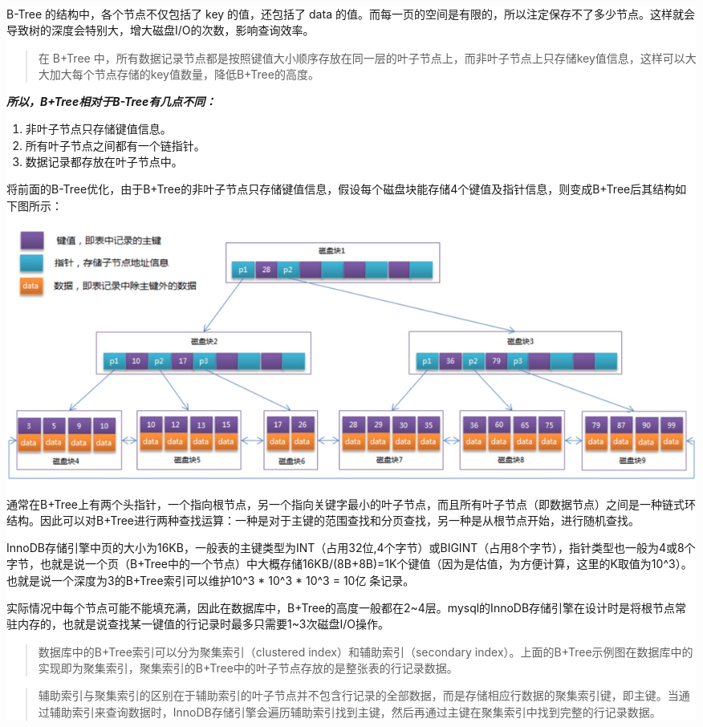 B-Tree 的结构中，各个节点不仅包括了 key 的值，还包括了 data 的值。而每一页的空间是有限的，所以注定保存不了多少节点。这样就会导致树的深度会特别大，增大磁盘I/O的次数，影响查询效率。

>在 B+Tree 中，所有数据记录节点都是按照键值大小顺序存放在同一层的叶子节点上，而非叶子节点上只存储key值信息，这样可以大大加大每个节点存储的key值数量，降低B+Tree的高度。

***所以，B+Tree相对于B-Tree有几点不同：***

1. 非叶子节点只存储键值信息。
2. 所有叶子节点之间都有一个链指针。
3. 数据记录都存放在叶子节点中。

将前面的B-Tree优化，由于B+Tree的非叶子节点只存储键值信息，假设每个磁盘块能存储4个键值及指针信息，则变成B+Tree后其结构如下图所示： 

![](/images/tree/tree_14.png)

通常在B+Tree上有两个头指针，一个指向根节点，另一个指向关键字最小的叶子节点，而且所有叶子节点（即数据节点）之间是一种链式环结构。因此可以对B+Tree进行两种查找运算：一种是对于主键的范围查找和分页查找，另一种是从根节点开始，进行随机查找。

InnoDB存储引擎中页的大小为16KB，一般表的主键类型为INT（占用32位,4个字节）或BIGINT（占用8个字节），指针类型也一般为4或8个字节，也就是说一个页（B+Tree中的一个节点）中大概存储16KB/(8B+8B)=1K个键值（因为是估值，为方便计算，这里的K取值为10^3）。也就是说一个深度为3的B+Tree索引可以维护10^3 * 10^3 * 10^3 = 10亿 条记录。

实际情况中每个节点可能不能填充满，因此在数据库中，B+Tree的高度一般都在2~4层。mysql的InnoDB存储引擎在设计时是将根节点常驻内存的，也就是说查找某一键值的行记录时最多只需要1~3次磁盘I/O操作。

>数据库中的B+Tree索引可以分为聚集索引（clustered index）和辅助索引（secondary index）。上面的B+Tree示例图在数据库中的实现即为聚集索引，聚集索引的B+Tree中的叶子节点存放的是整张表的行记录数据。

>辅助索引与聚集索引的区别在于辅助索引的叶子节点并不包含行记录的全部数据，而是存储相应行数据的聚集索引键，即主键。当通过辅助索引来查询数据时，InnoDB存储引擎会遍历辅助索引找到主键，然后再通过主键在聚集索引中找到完整的行记录数据。
